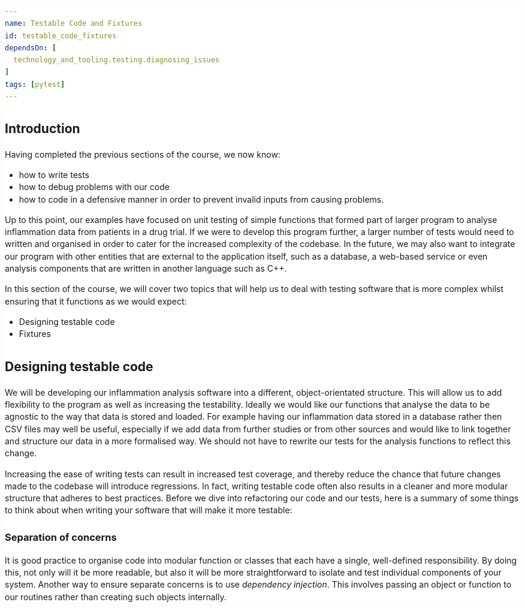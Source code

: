 ```yaml
---
name: Testable Code and Fixtures
id: testable_code_fixtures
dependsOn: [
  technology_and_tooling.testing.diagnosing_issues
]
tags: [pytest]
---
```


## Introduction

Having completed the previous sections of the course, we now know:
- how to write tests
- how to debug problems with our code 
- how to code in a defensive manner in order to prevent invalid inputs from causing problems.

Up to this point, our examples have focused on unit testing of simple functions that formed part of larger program to analyse inflammation data from patients in a drug trial. If we were to develop this program further, a larger number of tests would need to written and organised in order to cater for the increased complexity of the codebase.  In the future, we may also want to integrate our program with other entities that are external to the application itself, such as a database, a web-based service or even analysis components that are written in another language such as C++.

In this section of the course, we will cover two topics that will help us to deal with testing software that is more complex whilst ensuring that it functions as we would expect:

- Designing testable code
- Fixtures

## Designing testable code

We will be developing our inflammation analysis software into a different, object-orientated structure. This will allow us to add flexibility to the program as well as increasing the testability. Ideally we would like our functions that analyse the data to be agnostic to the way that data is stored and loaded. For example having our inflammation data stored in a database rather then CSV files may well be useful, especially if we add data from further studies or from other sources and would like to link together and structure our data in a more formalised way. We should not have to rewrite our tests for the analysis functions to reflect this change.

Increasing the ease of writing tests can result in increased test coverage, and thereby reduce the chance that future changes made to the codebase will introduce regressions. In fact, writing testable code often also results in a cleaner and more modular structure that adheres to best practices. Before we dive into refactoring our code and our tests, here is a summary of some things to think about when writing your software that will make it more testable:

### Separation of concerns

It is good practice to organise code into modular function or classes that each have a single, well-defined responsibility. By doing this, not only will it be more readable, but also it will be more straightforward to isolate and test individual components of your system. Another way to ensure separate concerns is to use *dependency injection*. This involves passing an object or function to our routines rather than creating such objects internally. 
